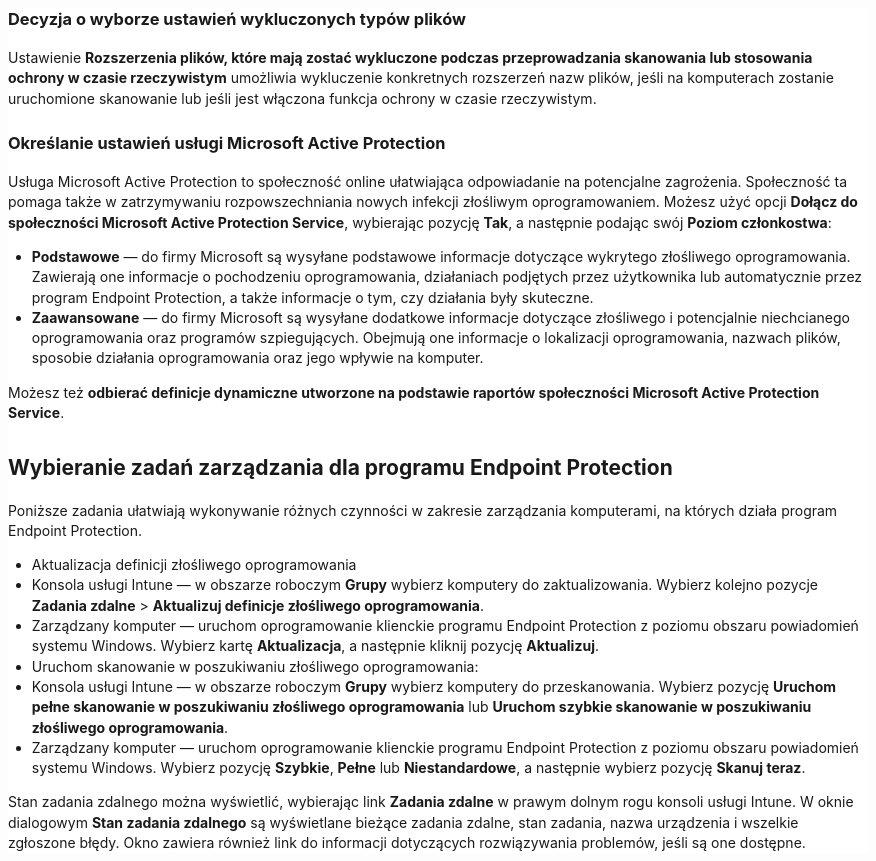 ### <a name="decide-whether-to-choose-the-excluded-file-types-settings"></a>Decyzja o wyborze ustawień wykluczonych typów plików

Ustawienie **Rozszerzenia plików, które mają zostać wykluczone podczas przeprowadzania skanowania lub stosowania ochrony w czasie rzeczywistym** umożliwia wykluczenie konkretnych rozszerzeń nazw plików, jeśli na komputerach zostanie uruchomione skanowanie lub jeśli jest włączona funkcja ochrony w czasie rzeczywistym.

### <a name="specify-microsoft-active-protection-service-settings"></a>Określanie ustawień usługi Microsoft Active Protection
Usługa Microsoft Active Protection to społeczność online ułatwiająca odpowiadanie na potencjalne zagrożenia. Społeczność ta pomaga także w zatrzymywaniu rozpowszechniania nowych infekcji złośliwym oprogramowaniem. Możesz użyć opcji **Dołącz do społeczności Microsoft Active Protection Service**, wybierając pozycję **Tak**, a następnie podając swój **Poziom członkostwa**:
  - **Podstawowe** — do firmy Microsoft są wysyłane podstawowe informacje dotyczące wykrytego złośliwego oprogramowania. Zawierają one informacje o pochodzeniu oprogramowania, działaniach podjętych przez użytkownika lub automatycznie przez program Endpoint Protection, a także informacje o tym, czy działania były skuteczne.
  - **Zaawansowane** — do firmy Microsoft są wysyłane dodatkowe informacje dotyczące złośliwego i potencjalnie niechcianego oprogramowania oraz programów szpiegujących. Obejmują one informacje o lokalizacji oprogramowania, nazwach plików, sposobie działania oprogramowania oraz jego wpływie na komputer.

Możesz też **odbierać definicje dynamiczne utworzone na podstawie raportów społeczności Microsoft Active Protection Service**.

## <a name="choose-management-tasks-for-endpoint-protection"></a>Wybieranie zadań zarządzania dla programu Endpoint Protection
Poniższe zadania ułatwiają wykonywanie różnych czynności w zakresie zarządzania komputerami, na których działa program Endpoint Protection.
 - Aktualizacja definicji złośliwego oprogramowania
  - Konsola usługi Intune — w obszarze roboczym **Grupy** wybierz komputery do zaktualizowania. Wybierz kolejno pozycje **Zadania zdalne** &gt; **Aktualizuj definicje złośliwego oprogramowania**.
  - Zarządzany komputer — uruchom oprogramowanie klienckie programu Endpoint Protection z poziomu obszaru powiadomień systemu Windows. Wybierz kartę **Aktualizacja**, a następnie kliknij pozycję **Aktualizuj**.
 - Uruchom skanowanie w poszukiwaniu złośliwego oprogramowania:
  - Konsola usługi Intune — w obszarze roboczym **Grupy** wybierz komputery do przeskanowania. Wybierz pozycję **Uruchom pełne skanowanie w poszukiwaniu złośliwego oprogramowania** lub **Uruchom szybkie skanowanie w poszukiwaniu złośliwego oprogramowania**.
  - Zarządzany komputer — uruchom oprogramowanie klienckie programu Endpoint Protection z poziomu obszaru powiadomień systemu Windows. Wybierz pozycję **Szybkie**, **Pełne** lub **Niestandardowe**, a następnie wybierz pozycję **Skanuj teraz**.

Stan zadania zdalnego można wyświetlić, wybierając link **Zadania zdalne** w prawym dolnym rogu konsoli usługi Intune. W oknie dialogowym **Stan zadania zdalnego** są wyświetlane bieżące zadania zdalne, stan zadania, nazwa urządzenia i wszelkie zgłoszone błędy. Okno zawiera również link do informacji dotyczących rozwiązywania problemów, jeśli są one dostępne.
